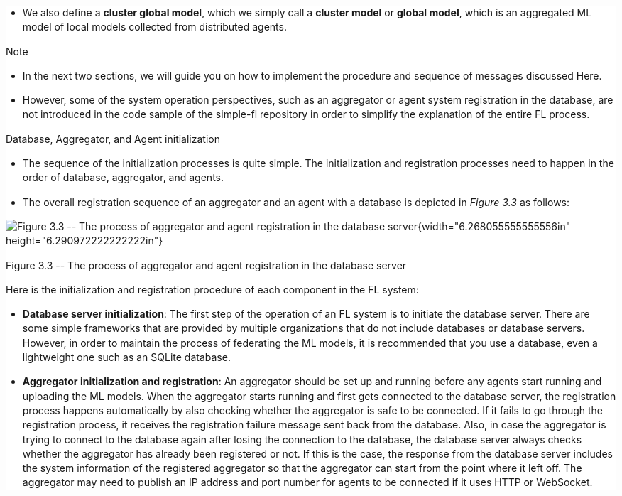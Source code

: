 -   We also define a **cluster global model**, which we simply call
    a **cluster model** or **global model**, which is an aggregated ML
    model of local models collected from distributed agents.

Note

-   In the next two sections, we will guide you on how to implement the
    procedure and sequence of messages discussed Here.

-   However, some of the system operation perspectives, such as an
    aggregator or agent system registration in the database, are not
    introduced in the code sample of the simple-fl repository in order
    to simplify the explanation of the entire FL process.

Database, Aggregator, and Agent initialization

-   The sequence of the initialization processes is quite simple. The
    initialization and registration processes need to happen in the
    order of database, aggregator, and agents.

-   The overall registration sequence of an aggregator and an agent with
    a database is depicted in *Figure 3.3* as follows:

![Figure 3.3 -- The process of aggregator and agent registration in the
database server
](.\\images\\/media/image14.jpg){width="6.268055555555556in"
height="6.290972222222222in"}

Figure 3.3 -- The process of aggregator and agent registration in the
database server

Here is the initialization and registration procedure of each component
in the FL system:

-   **Database server initialization**: The first step of the operation
    of an FL system is to initiate the database server. There are some
    simple frameworks that are provided by multiple organizations that
    do not include databases or database servers. However, in order to
    maintain the process of federating the ML models, it is recommended
    that you use a database, even a lightweight one such as an SQLite
    database.

-   **Aggregator initialization and registration**: An aggregator should
    be set up and running before any agents start running and uploading
    the ML models. When the aggregator starts running and first gets
    connected to the database server, the registration process happens
    automatically by also checking whether the aggregator is safe to be
    connected. If it fails to go through the registration process, it
    receives the registration failure message sent back from the
    database. Also, in case the aggregator is trying to connect to
    the database again after losing the connection to the database, the
    database server always checks whether the aggregator has already
    been registered or not. If this is the case, the response from the
    database server includes the system information of the registered
    aggregator so that the aggregator can start from the point where it
    left off. The aggregator may need to publish an IP address and port
    number for agents to be connected if it uses HTTP or WebSocket.
